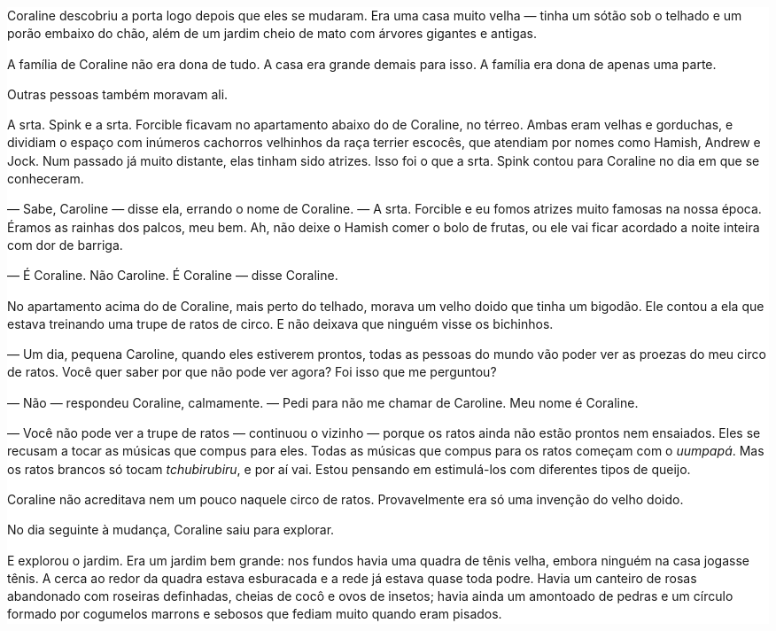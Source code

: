 Coraline descobriu a porta logo depois que eles se mudaram.
Era uma casa muito velha — tinha um sótão sob o telhado e um porão embaixo do chão, além de um jardim cheio de mato com árvores gigantes e antigas.

A família de Coraline não era dona de tudo.
A casa era grande demais para isso.
A família era dona de apenas uma parte.

Outras pessoas também moravam ali.

A srta. Spink e a srta.
Forcible ficavam no apartamento abaixo do de Coraline, no térreo.
Ambas eram velhas e gorduchas, e dividiam o espaço com inúmeros cachorros velhinhos da raça terrier escocês, que atendiam por nomes como Hamish, Andrew e Jock.
Num passado já muito distante, elas tinham sido atrizes.
Isso foi o que a srta. Spink contou para Coraline no dia em que se conheceram.

— Sabe, Caroline — disse ela, errando o nome de Coraline.
— A srta. Forcible e eu fomos atrizes muito famosas na nossa época.
Éramos as rainhas dos palcos, meu bem.
Ah, não deixe o Hamish comer o bolo de frutas, ou ele vai ficar acordado a noite inteira com dor de barriga.

— É Coraline. Não Caroline. É Coraline — disse Coraline.

No apartamento acima do de Coraline, mais perto do telhado, morava um velho doido que tinha um bigodão.
Ele contou a ela que estava treinando uma trupe de ratos de circo.
E não deixava que ninguém visse os bichinhos.

— Um dia, pequena Caroline, quando eles estiverem prontos, todas as pessoas do mundo vão poder ver as proezas do meu circo de ratos.
Você quer saber por que não pode ver agora?
Foi isso que me perguntou?

— Não — respondeu Coraline, calmamente.
— Pedi para não me chamar de Caroline. Meu nome é Coraline.

— Você não pode ver a trupe de ratos — continuou o vizinho — porque os ratos ainda não estão prontos nem ensaiados.
Eles se recusam a tocar as músicas que compus para eles.
Todas as músicas que compus para os ratos começam com o _uumpapá_.
Mas os ratos brancos só tocam _tchubirubiru_, e por aí vai.
Estou pensando em estimulá-los com diferentes tipos de queijo.

Coraline não acreditava nem um pouco naquele circo de ratos.
Provavelmente era só uma invenção do velho doido.

No dia seguinte à mudança, Coraline saiu para explorar.

E explorou o jardim.
Era um jardim bem grande: nos fundos havia uma quadra de tênis velha, embora ninguém na casa jogasse tênis.
A cerca ao redor da quadra estava esburacada e a rede já estava quase toda podre.
Havia um canteiro de rosas abandonado com roseiras definhadas, cheias de cocô e ovos de insetos; havia ainda um amontoado de pedras e um círculo formado por cogumelos marrons e sebosos que fediam muito quando eram pisados.
